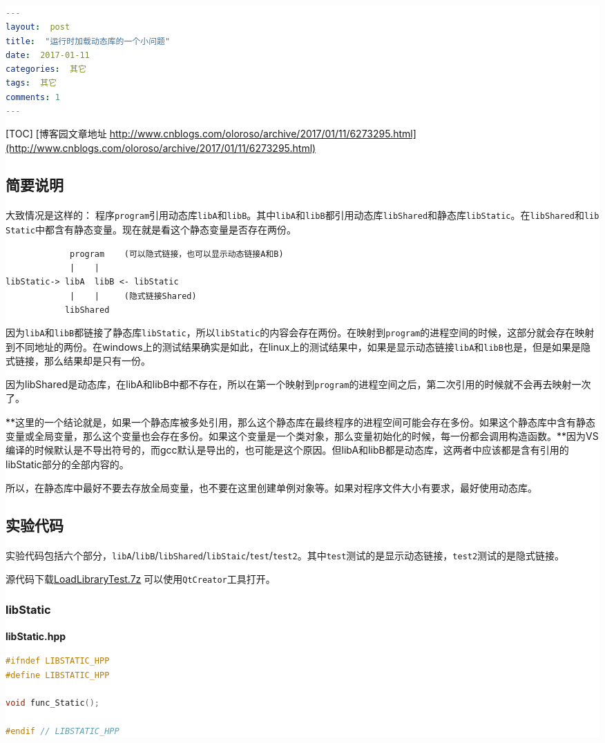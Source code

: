 ```yaml
---
layout:  post
title:  "运行时加载动态库的一个小问题"
date:  2017-01-11
categories:  其它
tags:  其它
comments: 1
---
```


[TOC]
[博客园文章地址 http://www.cnblogs.com/oloroso/archive/2017/01/11/6273295.html](http://www.cnblogs.com/oloroso/archive/2017/01/11/6273295.html)
## 简要说明
大致情况是这样的：
程序`program`引用动态库`libA`和`libB`。其中`libA`和`libB`都引用动态库`libShared`和静态库`libStatic`。在`libShared`和`libStatic`中都含有静态变量。现在就是看这个静态变量是否存在两份。
```
             program    (可以隐式链接，也可以显示动态链接A和B)
             |    |
libStatic-> libA  libB <- libStatic
             |    |		(隐式链接Shared)
            libShared
```
因为`libA`和`libB`都链接了静态库`libStatic`，所以`libStatic`的内容会存在两份。在映射到`program`的进程空间的时候，这部分就会存在映射到不同地址的两份。在windows上的测试结果确实是如此，在linux上的测试结果中，如果是显示动态链接`libA`和`libB`也是，但是如果是隐式链接，那么结果却是只有一份。

因为libShared是动态库，在libA和libB中都不存在，所以在第一个映射到`program`的进程空间之后，第二次引用的时候就不会再去映射一次了。

**这里的一个结论就是，如果一个静态库被多处引用，那么这个静态库在最终程序的进程空间可能会存在多份。如果这个静态库中含有静态变量或全局变量，那么这个变量也会存在多份。如果这个变量是一个类对象，那么变量初始化的时候，每一份都会调用构造函数。**因为VS编译的时候默认是不导出符号的，而gcc默认是导出的，也可能是这个原因。但libA和libB都是动态库，这两者中应该都是含有引用的libStatic部分的全部内容的。

所以，在静态库中最好不要去存放全局变量，也不要在这里创建单例对象等。如果对程序文件大小有要求，最好使用动态库。


## 实验代码
实验代码包括六个部分，`libA`/`libB`/`libShared`/`libStaic`/`test`/`test2`。其中`test`测试的是显示动态链接，`test2`测试的是隐式链接。

源代码下载[LoadLibraryTest.7z](http://files.cnblogs.com/files/oloroso/LoadLibraryTest.7z)
可以使用`QtCreator`工具打开。

### libStatic

**libStatic.hpp**
```cpp
#ifndef LIBSTATIC_HPP
#define LIBSTATIC_HPP

void func_Static();

#endif // LIBSTATIC_HPP
```
